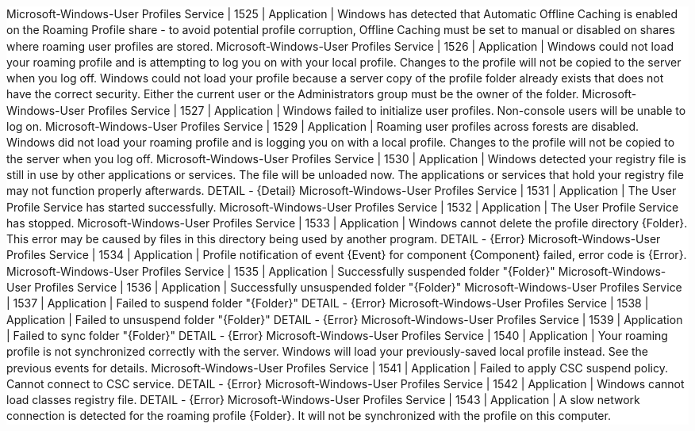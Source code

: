 Microsoft-Windows-User Profiles Service  |  1525      |  Application                                         |  Windows has detected that Automatic Offline Caching is enabled on the Roaming Profile share - to avoid potential profile corruption, Offline Caching must be set to manual or disabled on shares where roaming user profiles are stored.
Microsoft-Windows-User Profiles Service  |  1526      |  Application                                         |  Windows could not load your roaming profile and is attempting to log you on with your local profile. Changes to the profile will not be copied to the server when you log off. Windows could not load your profile because a server copy of the profile folder already exists that does not have the correct security. Either the current user or the Administrators group must be the owner of the folder.
Microsoft-Windows-User Profiles Service  |  1527      |  Application                                         |  Windows failed to initialize user profiles. Non-console users will be unable to log on.
Microsoft-Windows-User Profiles Service  |  1529      |  Application                                         |  Roaming user profiles across forests are disabled. Windows did not load your roaming profile and is logging you on with a local profile. Changes to the profile will not be copied to the server when you log off.
Microsoft-Windows-User Profiles Service  |  1530      |  Application                                         |  Windows detected your registry file is still in use by other applications or services. The file will be unloaded now. The applications or services that hold your registry file may not function properly afterwards.   DETAIL -  {Detail}
Microsoft-Windows-User Profiles Service  |  1531      |  Application                                         |  The User Profile Service has started successfully.
Microsoft-Windows-User Profiles Service  |  1532      |  Application                                         |  The User Profile Service has stopped.
Microsoft-Windows-User Profiles Service  |  1533      |  Application                                         |  Windows cannot delete the profile directory {Folder}. This error may be caused by files in this directory being used by another program.  DETAIL - {Error}
Microsoft-Windows-User Profiles Service  |  1534      |  Application                                         |  Profile notification of event {Event} for component {Component} failed, error code is {Error}.
Microsoft-Windows-User Profiles Service  |  1535      |  Application                                         |  Successfully suspended folder "{Folder}"
Microsoft-Windows-User Profiles Service  |  1536      |  Application                                         |  Successfully unsuspended folder "{Folder}"
Microsoft-Windows-User Profiles Service  |  1537      |  Application                                         |  Failed to suspend folder "{Folder}" DETAIL - {Error}
Microsoft-Windows-User Profiles Service  |  1538      |  Application                                         |  Failed to unsuspend folder "{Folder}" DETAIL - {Error}
Microsoft-Windows-User Profiles Service  |  1539      |  Application                                         |  Failed to sync folder "{Folder}" DETAIL - {Error}
Microsoft-Windows-User Profiles Service  |  1540      |  Application                                         |  Your roaming profile is not synchronized correctly with the server. Windows will load your previously-saved local profile instead. See the previous events for details.
Microsoft-Windows-User Profiles Service  |  1541      |  Application                                         |  Failed to apply CSC suspend policy. Cannot connect to CSC service. DETAIL - {Error}
Microsoft-Windows-User Profiles Service  |  1542      |  Application                                         |  Windows cannot load classes registry file. DETAIL - {Error}
Microsoft-Windows-User Profiles Service  |  1543      |  Application                                         |  A slow network connection is detected for the roaming profile {Folder}. It will not be synchronized with the profile on this computer.